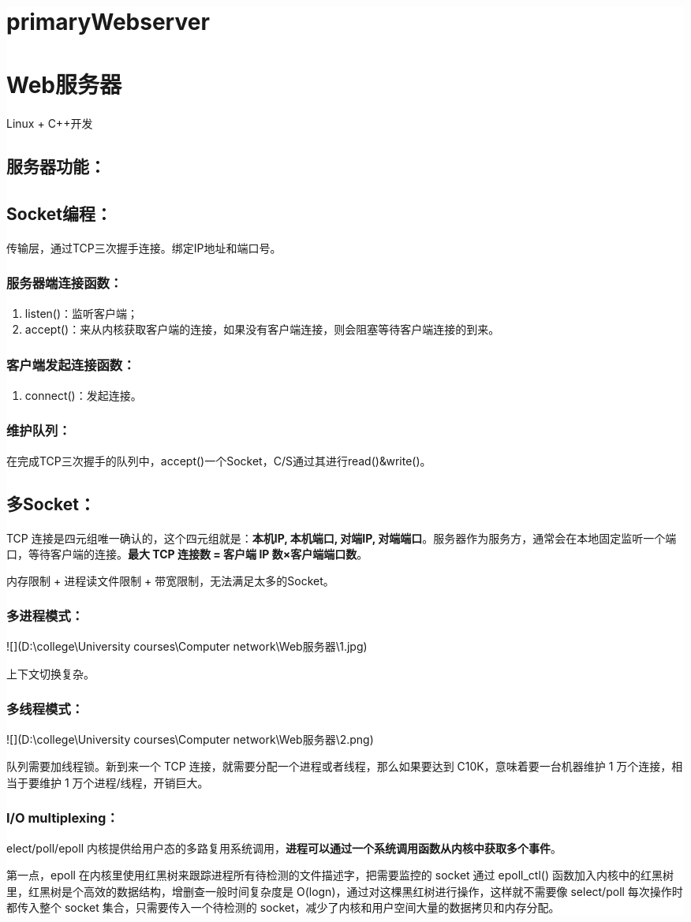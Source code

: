 # primaryWebserver
# Web服务器

Linux + C++开发

## 服务器功能：



## Socket编程：

传输层，通过TCP三次握手连接。绑定IP地址和端口号。

### 服务器端连接函数：

1. listen()：监听客户端；
2. accept()：来从内核获取客户端的连接，如果没有客户端连接，则会阻塞等待客户端连接的到来。

### 客户端发起连接函数：

1. connect()：发起连接。

### 维护队列：

在完成TCP三次握手的队列中，accept()一个Socket，C/S通过其进行read()&write()。

## 多Socket：

TCP 连接是四元组唯一确认的，这个四元组就是：**本机IP, 本机端口, 对端IP, 对端端口**。服务器作为服务方，通常会在本地固定监听一个端口，等待客户端的连接。**最大 TCP 连接数 = 客户端 IP 数×客户端端口数**。

内存限制 + 进程读文件限制 + 带宽限制，无法满足太多的Socket。

### 多进程模式：

![](D:\college\University courses\Computer network\Web服务器\1.jpg)

上下文切换复杂。

### 多线程模式：

![](D:\college\University courses\Computer network\Web服务器\2.png)

队列需要加线程锁。新到来一个 TCP 连接，就需要分配一个进程或者线程，那么如果要达到 C10K，意味着要一台机器维护 1 万个连接，相当于要维护 1 万个进程/线程，开销巨大。

### I/O multiplexing：

elect/poll/epoll 内核提供给用户态的多路复用系统调用，**进程可以通过一个系统调用函数从内核中获取多个事件**。

第一点，epoll 在内核里使用红黑树来跟踪进程所有待检测的文件描述字，把需要监控的 socket 通过 epoll_ctl() 函数加入内核中的红黑树里，红黑树是个高效的数据结构，增删查一般时间复杂度是 O(logn)，通过对这棵黑红树进行操作，这样就不需要像 select/poll 每次操作时都传入整个 socket 集合，只需要传入一个待检测的 socket，减少了内核和用户空间大量的数据拷贝和内存分配。

